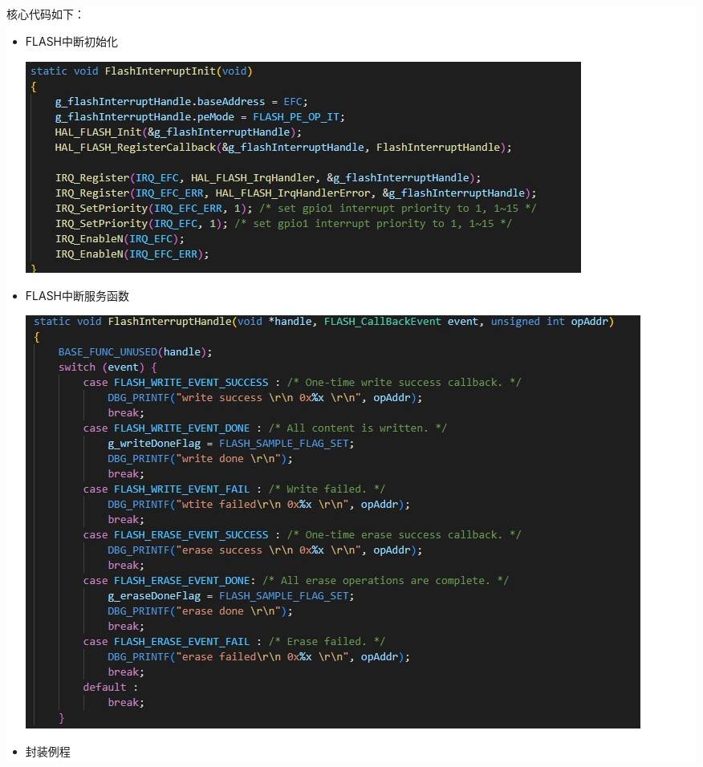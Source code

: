   核心代码如下：

- FLASH中断初始化

  ![](../docs/pic/flash/微信截图_20241022152201.png) 

- FLASH中断服务函数

  ![](../docs/pic/flash/微信截图_20241022152226.png) 

- 封装例程
